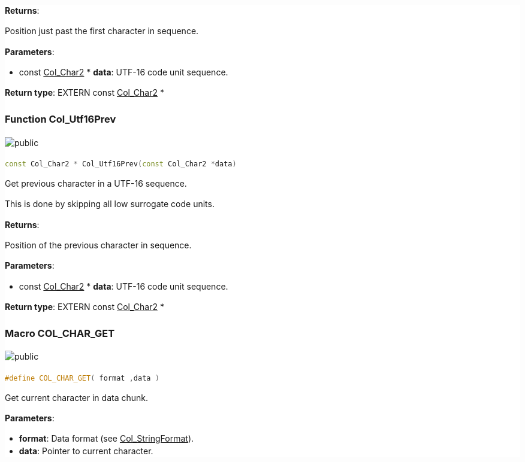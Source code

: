 **Returns**:

Position just past the first character in sequence.



**Parameters**:

* const [Col\_Char2](colibri_8h.md#group__strings_1ga8fc4ecea7142d5fecd3adcbcc35fb920) * **data**: UTF-16 code unit sequence.

**Return type**: EXTERN const [Col\_Char2](colibri_8h.md#group__strings_1ga8fc4ecea7142d5fecd3adcbcc35fb920) *

<a id="group__strings_1ga674a0094a0990b74f91717c8970903bd"></a>
### Function Col\_Utf16Prev

![][public]

```cpp
const Col_Char2 * Col_Utf16Prev(const Col_Char2 *data)
```

Get previous character in a UTF-16 sequence.

This is done by skipping all low surrogate code units.






**Returns**:

Position of the previous character in sequence.



**Parameters**:

* const [Col\_Char2](colibri_8h.md#group__strings_1ga8fc4ecea7142d5fecd3adcbcc35fb920) * **data**: UTF-16 code unit sequence.

**Return type**: EXTERN const [Col\_Char2](colibri_8h.md#group__strings_1ga8fc4ecea7142d5fecd3adcbcc35fb920) *

<a id="group__strings_1ga9ac1e66190e6ee8fe700d14e0f47e45c"></a>
### Macro COL\_CHAR\_GET

![][public]

```cpp
#define COL_CHAR_GET( format ,data )
```

Get current character in data chunk.

**Parameters**:

* **format**: Data format (see [Col\_StringFormat](colibri_8h.md#group__strings_1ga125054104f6260ea3902e6e46ebfdfa0)).
* **data**: Pointer to current character.


[public]: https://img.shields.io/badge/-public-brightgreen (public)
[C++]: https://img.shields.io/badge/language-C%2B%2B-blue (C++)
[Markdown]: https://img.shields.io/badge/language-Markdown-blue (Markdown)
[private]: https://img.shields.io/badge/-private-red (private)
[static]: https://img.shields.io/badge/-static-lightgrey (static)